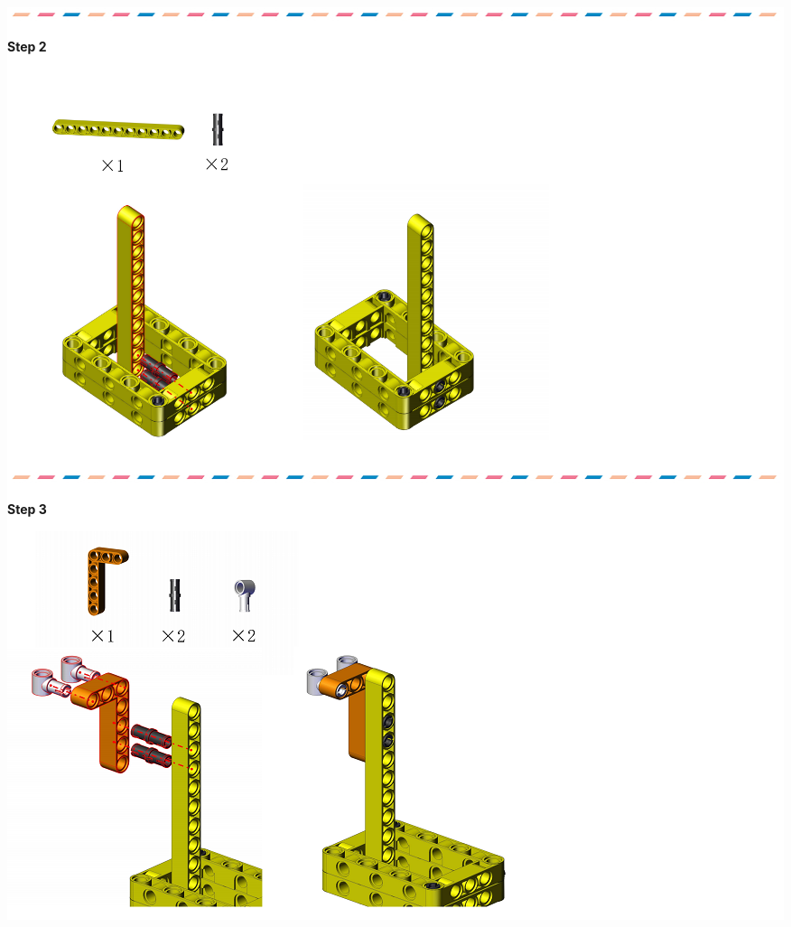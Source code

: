 ![line1](media/line1.png)

**Step 2**

![45_02](media/45_02.png)

![line1](media/line1.png)

**Step 3**

![45_03](media/45_03.png)
